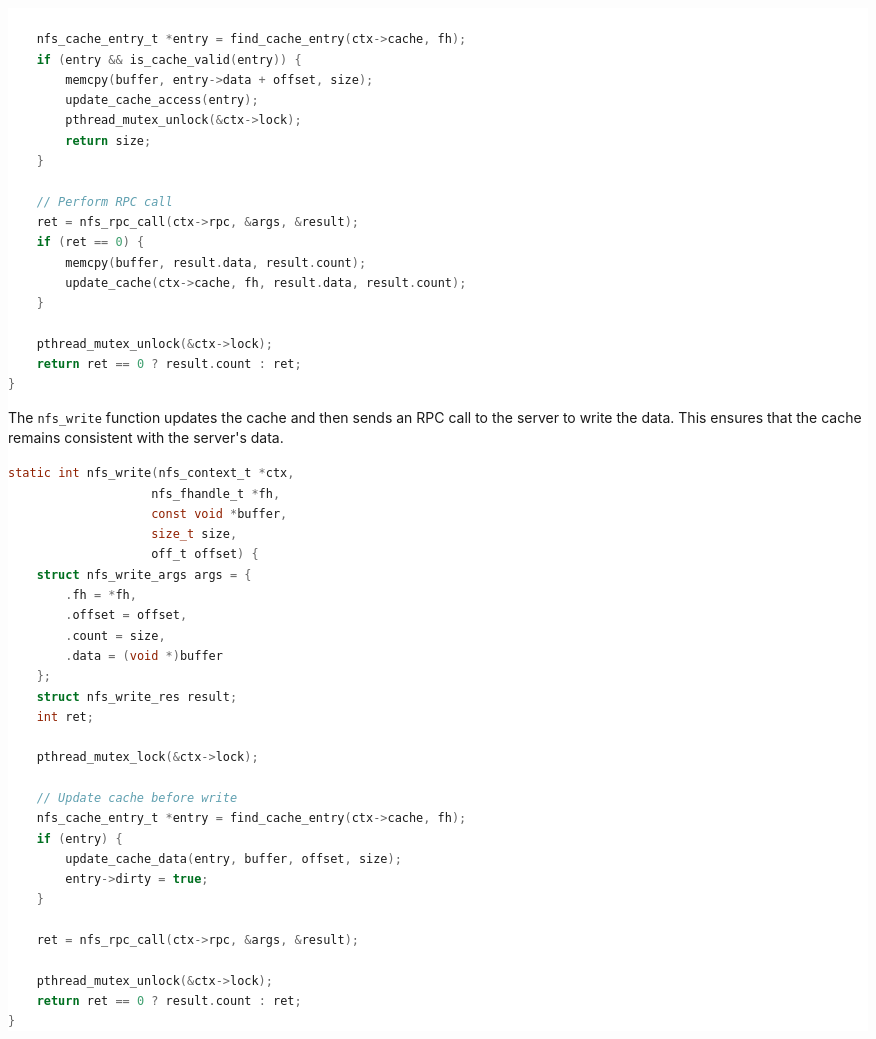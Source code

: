 ```c

    nfs_cache_entry_t *entry = find_cache_entry(ctx->cache, fh);
    if (entry && is_cache_valid(entry)) {
        memcpy(buffer, entry->data + offset, size);
        update_cache_access(entry);
        pthread_mutex_unlock(&ctx->lock);
        return size;
    }

    // Perform RPC call
    ret = nfs_rpc_call(ctx->rpc, &args, &result);
    if (ret == 0) {
        memcpy(buffer, result.data, result.count);
        update_cache(ctx->cache, fh, result.data, result.count);
    }

    pthread_mutex_unlock(&ctx->lock);
    return ret == 0 ? result.count : ret;
}
```

The `nfs_write` function updates the cache and then sends an RPC call to the server to write the data. This ensures that the cache remains consistent with the server's data.

```c
static int nfs_write(nfs_context_t *ctx,
                    nfs_fhandle_t *fh,
                    const void *buffer,
                    size_t size,
                    off_t offset) {
    struct nfs_write_args args = {
        .fh = *fh,
        .offset = offset,
        .count = size,
        .data = (void *)buffer
    };
    struct nfs_write_res result;
    int ret;

    pthread_mutex_lock(&ctx->lock);

    // Update cache before write
    nfs_cache_entry_t *entry = find_cache_entry(ctx->cache, fh);
    if (entry) {
        update_cache_data(entry, buffer, offset, size);
        entry->dirty = true;
    }

    ret = nfs_rpc_call(ctx->rpc, &args, &result);

    pthread_mutex_unlock(&ctx->lock);
    return ret == 0 ? result.count : ret;
}
```
